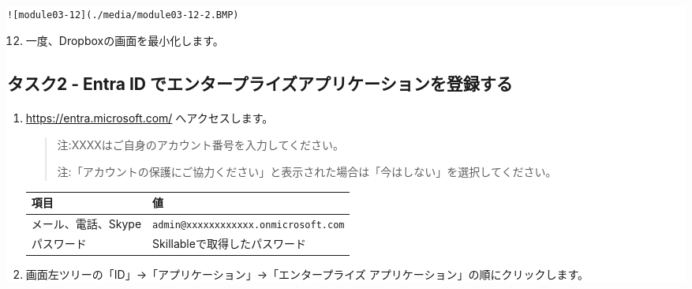     ![module03-12](./media/module03-12-2.BMP)

    

12. 一度、Dropboxの画面を最小化します。

    

## タスク2 - Entra ID でエンタープライズアプリケーションを登録する

1. https://entra.microsoft.com/ へアクセスします。

   > 注:XXXXはご自身のアカウント番号を入力してください。
   >
   > 注:「アカウントの保護にご協力ください」と表示された場合は「今はしない」を選択してください。

   | 項目                | 値                                   |
   | ------------------- | ------------------------------------ |
   | メール、電話、Skype | `admin@xxxxxxxxxxxx.onmicrosoft.com` |
   | パスワード          | Skillableで取得したパスワード        |

   

2. 画面左ツリーの「ID」→「アプリケーション」→「エンタープライズ アプリケーション」の順にクリックします。
